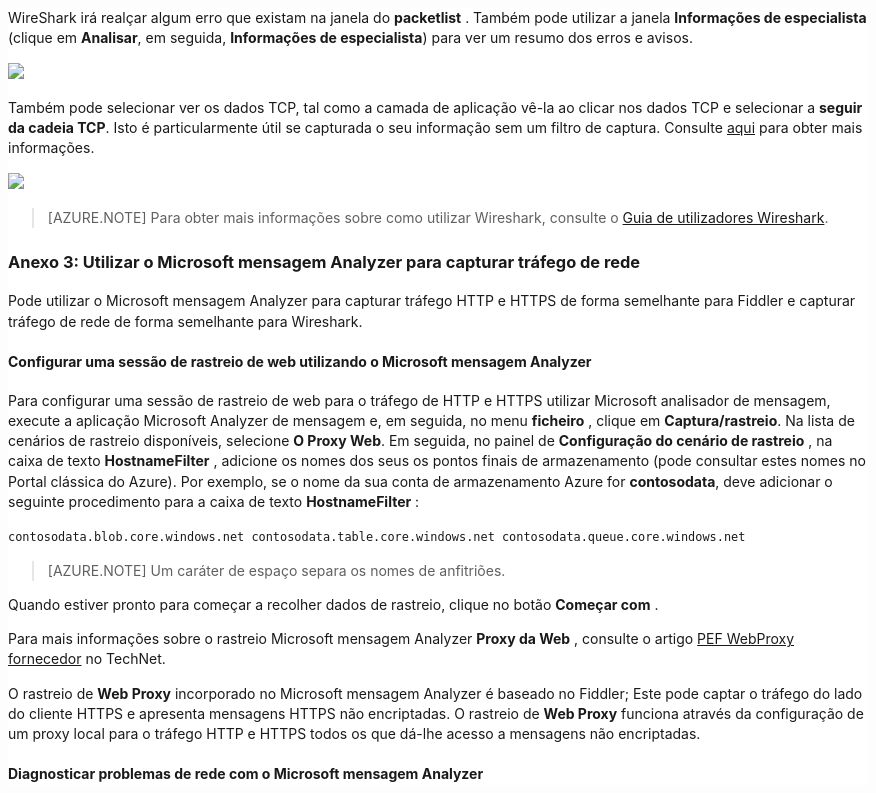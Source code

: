 WireShark irá realçar algum erro que existam na janela do **packetlist** . Também pode utilizar a janela **Informações de especialista** (clique em **Analisar**, em seguida, **Informações de especialista**) para ver um resumo dos erros e avisos.

![][7]

Também pode selecionar ver os dados TCP, tal como a camada de aplicação vê-la ao clicar nos dados TCP e selecionar a **seguir da cadeia TCP**. Isto é particularmente útil se capturada o seu informação sem um filtro de captura. Consulte <a href="http://www.wireshark.org/docs/wsug_html_chunked/ChAdvFollowTCPSection.html" target="_blank">aqui</a> para obter mais informações.

![][8]

> [AZURE.NOTE] Para obter mais informações sobre como utilizar Wireshark, consulte o <a href="http://www.wireshark.org/docs/wsug_html_chunked/" target="_blank">Guia de utilizadores Wireshark</a>.

### <a name="appendix-3"></a>Anexo 3: Utilizar o Microsoft mensagem Analyzer para capturar tráfego de rede

Pode utilizar o Microsoft mensagem Analyzer para capturar tráfego HTTP e HTTPS de forma semelhante para Fiddler e capturar tráfego de rede de forma semelhante para Wireshark.

#### <a name="configure-a-web-tracing-session-using-microsoft-message-analyzer"></a>Configurar uma sessão de rastreio de web utilizando o Microsoft mensagem Analyzer

Para configurar uma sessão de rastreio de web para o tráfego de HTTP e HTTPS utilizar Microsoft analisador de mensagem, execute a aplicação Microsoft Analyzer de mensagem e, em seguida, no menu **ficheiro** , clique em **Captura/rastreio**. Na lista de cenários de rastreio disponíveis, selecione **O Proxy Web**. Em seguida, no painel de **Configuração do cenário de rastreio** , na caixa de texto **HostnameFilter** , adicione os nomes dos seus os pontos finais de armazenamento (pode consultar estes nomes no Portal clássica do Azure). Por exemplo, se o nome da sua conta de armazenamento Azure for **contosodata**, deve adicionar o seguinte procedimento para a caixa de texto **HostnameFilter** :

    contosodata.blob.core.windows.net contosodata.table.core.windows.net contosodata.queue.core.windows.net

> [AZURE.NOTE] Um caráter de espaço separa os nomes de anfitriões.

Quando estiver pronto para começar a recolher dados de rastreio, clique no botão **Começar com** .

Para mais informações sobre o rastreio Microsoft mensagem Analyzer **Proxy da Web** , consulte o artigo <a href="http://technet.microsoft.com/library/jj674814.aspx" target="_blank">PEF WebProxy fornecedor</a> no TechNet.

O rastreio de **Web Proxy** incorporado no Microsoft mensagem Analyzer é baseado no Fiddler; Este pode captar o tráfego do lado do cliente HTTPS e apresenta mensagens HTTPS não encriptadas. O rastreio de **Web Proxy** funciona através da configuração de um proxy local para o tráfego HTTP e HTTPS todos os que dá-lhe acesso a mensagens não encriptadas.

#### <a name="diagnosing-network-issues-using-microsoft-message-analyzer"></a>Diagnosticar problemas de rede com o Microsoft mensagem Analyzer


[Introdução]: #introduction
[Como este guia está organizado]: #how-this-guide-is-organized
[Monitorizar o seu serviço de armazenamento]: #monitoring-your-storage-service
[Monitorizar o estado de funcionamento do serviço]: #monitoring-service-health
[Capacidade de monitorização]: #monitoring-capacity
[Disponibilidade de monitorização]: #monitoring-availability
[Monitorizar o desempenho]: #monitoring-performance
[Diagnosticar problemas de armazenamento]: #diagnosing-storage-issues
[Problemas de estado de funcionamento de serviço]: #service-health-issues
[Problemas de desempenho]: #performance-issues
[Diagnosticar erros]: #diagnosing-errors
[Problemas de emulador de armazenamento]: #storage-emulator-issues
[Ferramentas de registo de armazenamento]: #storage-logging-tools
[Utilizar ferramentas de registo de rede]: #using-network-logging-tools
[Rastreio ponto a ponto]: #end-to-end-tracing
[Dados do registo correlação]: #correlating-log-data
[ID de pedido de cliente]: #client-request-id
[ID de pedido de servidor]: #server-request-id
[Selos de tempo]: #timestamps
[Resolução de problemas de orientação]: #troubleshooting-guidance
[Métricas mostram AverageE2ELatency alta e AverageServerLatency baixa]: #metrics-show-high-AverageE2ELatency-and-low-AverageServerLatency
[Métricas mostram AverageE2ELatency baixa e AverageServerLatency baixa, mas o cliente está a experimentar latência alta]: #metrics-show-low-AverageE2ELatency-and-low-AverageServerLatency
[Métricas mostram AverageServerLatency alta]: #metrics-show-high-AverageServerLatency
[Ocorreu inesperados atrasos na entrega de mensagens numa fila]: #you-are-experiencing-unexpected-delays-in-message-delivery
[Métricas de mostram um aumento no PercentThrottlingError]: #metrics-show-an-increase-in-PercentThrottlingError
[Aumento breves PercentThrottlingError]: #transient-increase-in-PercentThrottlingError
[Aumentar permanente PercentThrottlingError erro]: #permanent-increase-in-PercentThrottlingError
[Métricas de mostram um aumento no PercentTimeoutError]: #metrics-show-an-increase-in-PercentTimeoutError
[Métricas de mostram um aumento no PercentNetworkError]: #metrics-show-an-increase-in-PercentNetworkError
[O cliente está a receber mensagens de HTTP 403 (proibido)]: #the-client-is-receiving-403-messages
[O cliente está a receber mensagens de HTTP 404 (não encontrado)]: #the-client-is-receiving-404-messages
[O cliente ou por outro processo anteriormente eliminada o objeto]: #client-previously-deleted-the-object
[Um problema de autorização de assinatura partilhadas do Access (SA)]: #SAS-authorization-issue
[Código de JavaScript do lado do cliente não tem permissão para aceder ao objecto]: #JavaScript-code-does-not-have-permission
[Falha de rede]: #network-failure
[O cliente está a receber mensagens de HTTP 409 (conflito)]: #the-client-is-receiving-409-messages
[Métricas mostram PercentSuccess baixa ou entradas de registo de analytics tem operações com o estado da transação da ClientOtherErrors]: #metrics-show-low-percent-success
[Métricas de capacidade mostram um aumento inesperado na utilização de capacidade de armazenamento]: #capacity-metrics-show-an-unexpected-increase
[Ocorreu for reiniciado inesperado de máquinas virtuais que tenham um grande número de VHDs anexados]: #you-are-experiencing-unexpected-reboots
[Surge o problema de utilizar o emulador de armazenamento para desenvolvimento ou de teste]: #your-issue-arises-from-using-the-storage-emulator
[Funcionalidade "X" não está a trabalhar no emulador de armazenamento]: #feature-X-is-not-working
[Erro "o valor para um dos cabeçalhos de HTTP não está no formato correto" ao utilizar o emulador de armazenamento]: #error-HTTP-header-not-correct-format
[A executar o emulador armazenamento requer privilégios administrativos]: #storage-emulator-requires-administrative-privileges
[Encontrar problemas ao instalar o SDK do Azure para .NET]: #you-are-encountering-problems-installing-the-Windows-Azure-SDK
[Tem um problema diferente com um serviço de armazenamento]: #you-have-a-different-issue-with-a-storage-service
[Anexos]: #appendices
[Anexo 1: Utilizar Fiddler para capturar tráfego HTTP e HTTPS]: #appendix-1
[Anexo 2: Utilizar Wireshark para capturar tráfego de rede]: #appendix-2
[Anexo 3: Utilizar o Microsoft mensagem Analyzer para capturar tráfego de rede]: #appendix-3
[Anexo 4: Utilizar o Excel para ver métricas e registar os dados]: #appendix-4
[Anexo 5: Monitorizar com informações de aplicação para serviços de equipa do Visual Studio]: #appendix-5
[1]: ./media/storage-monitoring-diagnosing-troubleshooting-classic-portal/overview.png
[2]: ./media/storage-monitoring-diagnosing-troubleshooting-classic-portal/portal-screenshot.png
[3]: ./media/storage-monitoring-diagnosing-troubleshooting-classic-portal/hour-minute-metrics.png
[4]: ./media/storage-monitoring-diagnosing-troubleshooting-classic-portal/high-e2e-latency.png
[5]: ./media/storage-monitoring-diagnosing-troubleshooting-classic-portal/fiddler-screenshot.png
[6]: ./media/storage-monitoring-diagnosing-troubleshooting-classic-portal/wireshark-screenshot-1.png
[7]: ./media/storage-monitoring-diagnosing-troubleshooting-classic-portal/wireshark-screenshot-2.png
[8]: ./media/storage-monitoring-diagnosing-troubleshooting-classic-portal/wireshark-screenshot-3.png
[9]: ./media/storage-monitoring-diagnosing-troubleshooting-classic-portal/mma-screenshot-1.png
[10]: ./media/storage-monitoring-diagnosing-troubleshooting-classic-portal/mma-screenshot-2.png